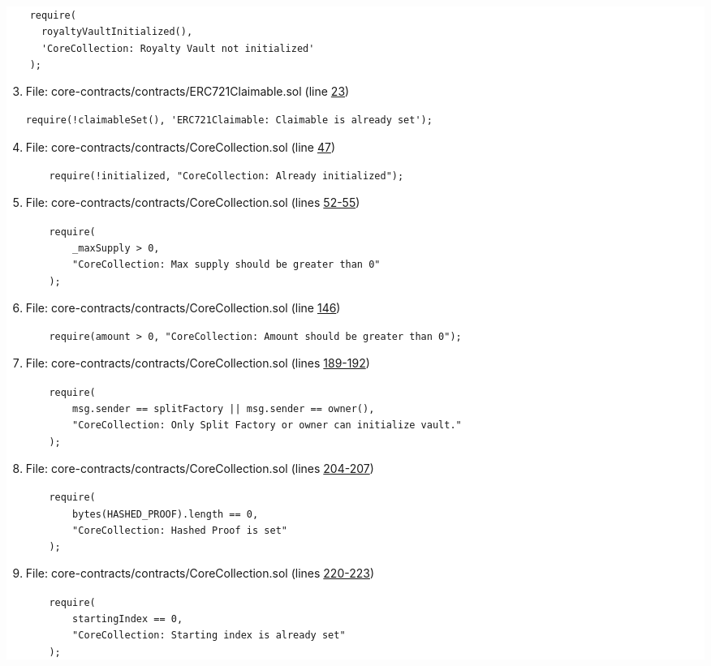         require(
          royaltyVaultInitialized(),
          'CoreCollection: Royalty Vault not initialized'
        );

3.  File: core-contracts/contracts/ERC721Claimable.sol (line [23](https://github.com/code-423n4/2022-03-joyn/blob/c9297ccd925ebb2c44dbc6eaa3effd8db5d2368a/core-contracts/contracts/ERC721Claimable.sol#L23))

        require(!claimableSet(), 'ERC721Claimable: Claimable is already set');

4.  File: core-contracts/contracts/CoreCollection.sol (line [47](https://github.com/code-423n4/2022-03-joyn/blob/c9297ccd925ebb2c44dbc6eaa3effd8db5d2368a/core-contracts/contracts/CoreCollection.sol#L47))

            require(!initialized, "CoreCollection: Already initialized");

5.  File: core-contracts/contracts/CoreCollection.sol (lines [52-55](https://github.com/code-423n4/2022-03-joyn/blob/c9297ccd925ebb2c44dbc6eaa3effd8db5d2368a/core-contracts/contracts/CoreCollection.sol#L52-L55))

            require(
                _maxSupply > 0,
                "CoreCollection: Max supply should be greater than 0"
            );

6.  File: core-contracts/contracts/CoreCollection.sol (line [146](https://github.com/code-423n4/2022-03-joyn/blob/c9297ccd925ebb2c44dbc6eaa3effd8db5d2368a/core-contracts/contracts/CoreCollection.sol#L146))

            require(amount > 0, "CoreCollection: Amount should be greater than 0");

7.  File: core-contracts/contracts/CoreCollection.sol (lines [189-192](https://github.com/code-423n4/2022-03-joyn/blob/c9297ccd925ebb2c44dbc6eaa3effd8db5d2368a/core-contracts/contracts/CoreCollection.sol#L189-L192))

            require(
                msg.sender == splitFactory || msg.sender == owner(),
                "CoreCollection: Only Split Factory or owner can initialize vault."
            );

8.  File: core-contracts/contracts/CoreCollection.sol (lines [204-207](https://github.com/code-423n4/2022-03-joyn/blob/c9297ccd925ebb2c44dbc6eaa3effd8db5d2368a/core-contracts/contracts/CoreCollection.sol#L204-L207))

            require(
                bytes(HASHED_PROOF).length == 0,
                "CoreCollection: Hashed Proof is set"
            );

9.  File: core-contracts/contracts/CoreCollection.sol (lines [220-223](https://github.com/code-423n4/2022-03-joyn/blob/c9297ccd925ebb2c44dbc6eaa3effd8db5d2368a/core-contracts/contracts/CoreCollection.sol#L220-L223))

            require(
                startingIndex == 0,
                "CoreCollection: Starting index is already set"
            );

